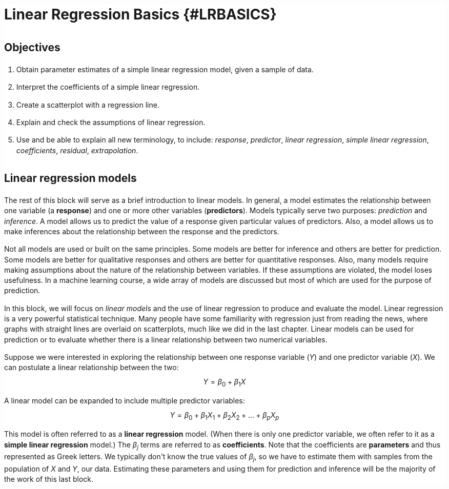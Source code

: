 # Linear Regression Basics {#LRBASICS}

## Objectives

1) Obtain parameter estimates of a simple linear regression model, given a sample of data.   

2) Interpret the coefficients of a simple linear regression.  

3) Create a scatterplot with a regression line.  

4) Explain and check the assumptions of linear regression.   

5) Use and be able to explain all new terminology, to include: *response*, *predictor*, *linear regression*, *simple linear regression*, *coefficients*, *residual*, *extrapolation*.  


## Linear regression models

The rest of this block will serve as a brief introduction to linear models. In general, a model estimates the relationship between one variable (a **response**) and one or more other variables (**predictors**). Models typically serve two purposes: *prediction* and *inference*. A model allows us to predict the value of a response given particular values of predictors. Also, a model allows us to make inferences about the relationship between the response and the predictors. 

Not all models are used or built on the same principles. Some models are better for inference and others are better for prediction. Some models are better for qualitative responses and others are better for quantitative responses. Also, many models require making assumptions about the nature of the relationship between variables. If these assumptions are violated, the model loses usefulness. In a machine learning course, a wide array of models are discussed but most of which are used for the purpose of prediction. 

In this block, we will focus on *linear models* and the use of linear regression to produce and evaluate the model. Linear regression is a very powerful statistical technique. Many people have some familiarity with regression just from reading the news, where graphs with straight lines are overlaid on scatterplots, much like we did in the last chapter. Linear models can be used for prediction or to evaluate whether there is a linear relationship between two numerical variables.  

Suppose we were interested in exploring the relationship between one response variable ($Y$) and one predictor variable ($X$). We can postulate a linear relationship between the two:
$$
Y=\beta_0+\beta_1 X
$$

A linear model can be expanded to include multiple predictor variables:
$$
Y=\beta_0+\beta_1X_1+\beta_2X_2+...+\beta_pX_p
$$

This model is often referred to as a **linear regression** model. (When there is only one predictor variable, we often refer to it as a **simple linear regression** model.) The $\beta_j$ terms are referred to as **coefficients**. Note that the coefficients are **parameters** and thus represented as Greek letters. We typically don't know the true values of $\beta_j$, so we have to estimate them with samples from the population of $X$ and $Y$, our data. Estimating these parameters and using them for prediction and inference will be the majority of the work of this last block.  
